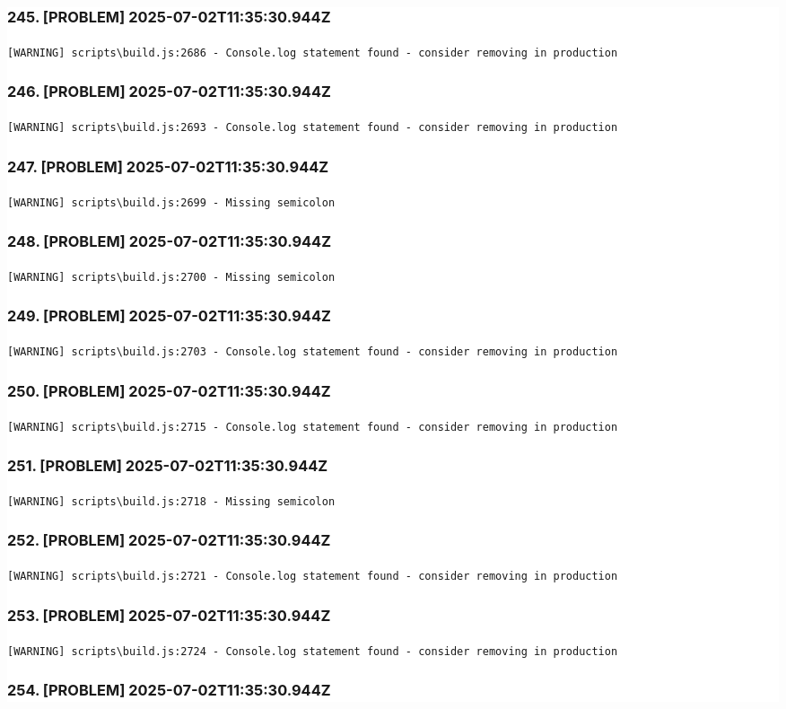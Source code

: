 ### 245. [PROBLEM] 2025-07-02T11:35:30.944Z

```
[WARNING] scripts\build.js:2686 - Console.log statement found - consider removing in production
```

### 246. [PROBLEM] 2025-07-02T11:35:30.944Z

```
[WARNING] scripts\build.js:2693 - Console.log statement found - consider removing in production
```

### 247. [PROBLEM] 2025-07-02T11:35:30.944Z

```
[WARNING] scripts\build.js:2699 - Missing semicolon
```

### 248. [PROBLEM] 2025-07-02T11:35:30.944Z

```
[WARNING] scripts\build.js:2700 - Missing semicolon
```

### 249. [PROBLEM] 2025-07-02T11:35:30.944Z

```
[WARNING] scripts\build.js:2703 - Console.log statement found - consider removing in production
```

### 250. [PROBLEM] 2025-07-02T11:35:30.944Z

```
[WARNING] scripts\build.js:2715 - Console.log statement found - consider removing in production
```

### 251. [PROBLEM] 2025-07-02T11:35:30.944Z

```
[WARNING] scripts\build.js:2718 - Missing semicolon
```

### 252. [PROBLEM] 2025-07-02T11:35:30.944Z

```
[WARNING] scripts\build.js:2721 - Console.log statement found - consider removing in production
```

### 253. [PROBLEM] 2025-07-02T11:35:30.944Z

```
[WARNING] scripts\build.js:2724 - Console.log statement found - consider removing in production
```

### 254. [PROBLEM] 2025-07-02T11:35:30.944Z
